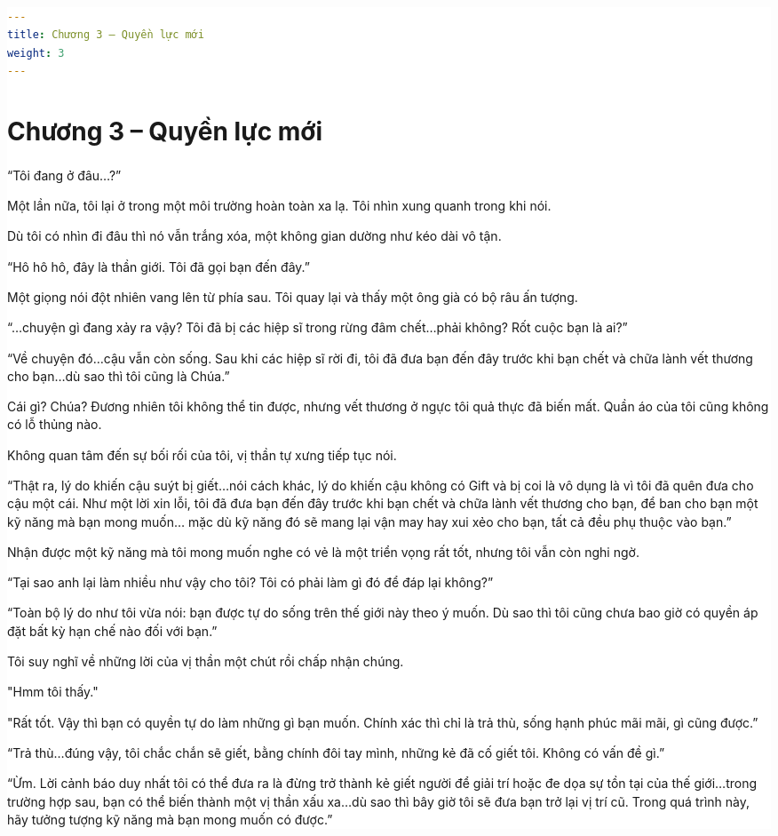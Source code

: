 ```yaml
---
title: Chương 3 – Quyền lực mới
weight: 3
---
```


# Chương 3 – Quyền lực mới

“Tôi đang ở đâu…?”

Một lần nữa, tôi lại ở trong một môi trường hoàn toàn xa lạ. Tôi nhìn xung quanh trong khi nói.

Dù tôi có nhìn đi đâu thì nó vẫn trắng xóa, một không gian dường như kéo dài vô tận.

“Hô hô hô, đây là thần giới. Tôi đã gọi bạn đến đây.”

Một giọng nói đột nhiên vang lên từ phía sau. Tôi quay lại và thấy một ông già có bộ râu ấn tượng.

“…chuyện gì đang xảy ra vậy? Tôi đã bị các hiệp sĩ trong rừng đâm chết…phải không? Rốt cuộc bạn là ai?”

“Về chuyện đó…cậu vẫn còn sống. Sau khi các hiệp sĩ rời đi, tôi đã đưa bạn đến đây trước khi bạn chết và chữa lành vết thương cho bạn…dù sao thì tôi cũng là Chúa.”

Cái gì? Chúa? Đương nhiên tôi không thể tin được, nhưng vết thương ở ngực tôi quả thực đã biến mất. Quần áo của tôi cũng không có lỗ thủng nào.

Không quan tâm đến sự bối rối của tôi, vị thần tự xưng tiếp tục nói.

“Thật ra, lý do khiến cậu suýt bị giết…nói cách khác, lý do khiến cậu không có Gift và bị coi là vô dụng là vì tôi đã quên đưa cho cậu một cái. Như một lời xin lỗi, tôi đã đưa bạn đến đây trước khi bạn chết và chữa lành vết thương cho bạn, để ban cho bạn một kỹ năng mà bạn mong muốn… mặc dù kỹ năng đó sẽ mang lại vận may hay xui xẻo cho bạn, tất cả đều phụ thuộc vào bạn.”

Nhận được một kỹ năng mà tôi mong muốn nghe có vẻ là một triển vọng rất tốt, nhưng tôi vẫn còn nghi ngờ.

“Tại sao anh lại làm nhiều như vậy cho tôi? Tôi có phải làm gì đó để đáp lại không?”

“Toàn bộ lý do như tôi vừa nói: bạn được tự do sống trên thế giới này theo ý muốn. Dù sao thì tôi cũng chưa bao giờ có quyền áp đặt bất kỳ hạn chế nào đối với bạn.”

Tôi suy nghĩ về những lời của vị thần một chút rồi chấp nhận chúng.

"Hmm tôi thấy."

"Rất tốt. Vậy thì bạn có quyền tự do làm những gì bạn muốn. Chính xác thì chỉ là trả thù, sống hạnh phúc mãi mãi, gì cũng được.”

“Trả thù…đúng vậy, tôi chắc chắn sẽ giết, bằng chính đôi tay mình, những kẻ đã cố giết tôi. Không có vấn đề gì.”

“Ừm. Lời cảnh báo duy nhất tôi có thể đưa ra là đừng trở thành kẻ giết người để giải trí hoặc đe dọa sự tồn tại của thế giới…trong trường hợp sau, bạn có thể biến thành một vị thần xấu xa…dù sao thì bây giờ tôi sẽ đưa bạn trở lại vị trí cũ. Trong quá trình này, hãy tưởng tượng kỹ năng mà bạn mong muốn có được.”
